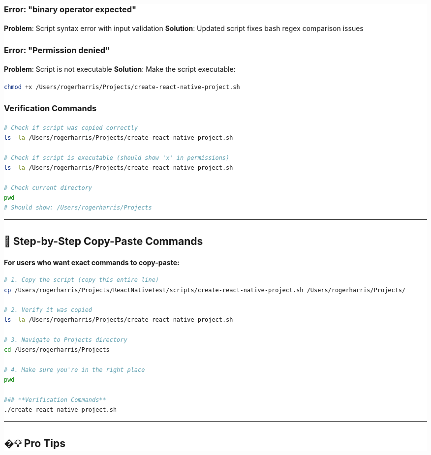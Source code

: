 ### **Error: "binary operator expected"**
**Problem**: Script syntax error with input validation
**Solution**: Updated script fixes bash regex comparison issues

### **Error: "Permission denied"**
**Problem**: Script is not executable
**Solution**: Make the script executable:
```bash
chmod +x /Users/rogerharris/Projects/create-react-native-project.sh
```

### **Verification Commands**
```bash
# Check if script was copied correctly
ls -la /Users/rogerharris/Projects/create-react-native-project.sh

# Check if script is executable (should show 'x' in permissions)
ls -la /Users/rogerharris/Projects/create-react-native-project.sh

# Check current directory
pwd
# Should show: /Users/rogerharris/Projects
```

---

## 🎯 **Step-by-Step Copy-Paste Commands**

**For users who want exact commands to copy-paste:**

```bash
# 1. Copy the script (copy this entire line)
cp /Users/rogerharris/Projects/ReactNativeTest/scripts/create-react-native-project.sh /Users/rogerharris/Projects/

# 2. Verify it was copied
ls -la /Users/rogerharris/Projects/create-react-native-project.sh

# 3. Navigate to Projects directory
cd /Users/rogerharris/Projects

# 4. Make sure you're in the right place
pwd

### **Verification Commands**
./create-react-native-project.sh
```

---

## �💡 **Pro Tips**
